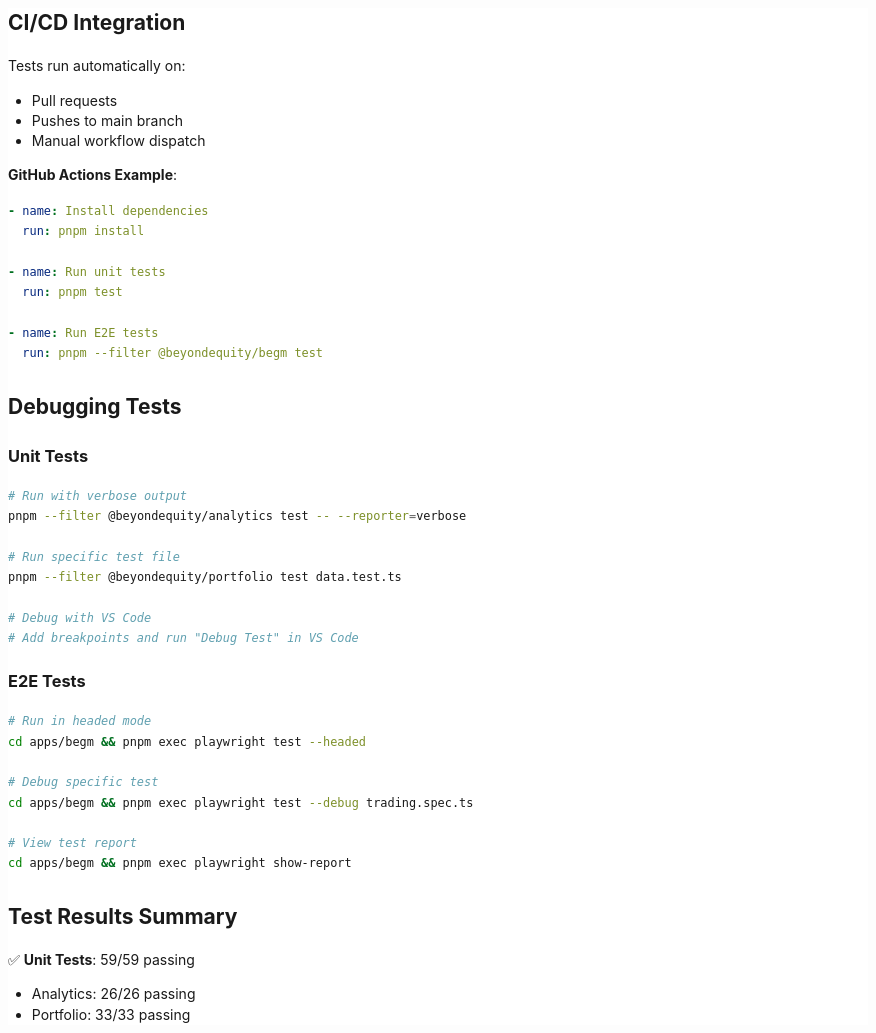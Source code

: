 ## CI/CD Integration

Tests run automatically on:
- Pull requests
- Pushes to main branch
- Manual workflow dispatch

**GitHub Actions Example**:
```yaml
- name: Install dependencies
  run: pnpm install

- name: Run unit tests
  run: pnpm test

- name: Run E2E tests
  run: pnpm --filter @beyondequity/begm test
```

## Debugging Tests

### Unit Tests
```bash
# Run with verbose output
pnpm --filter @beyondequity/analytics test -- --reporter=verbose

# Run specific test file
pnpm --filter @beyondequity/portfolio test data.test.ts

# Debug with VS Code
# Add breakpoints and run "Debug Test" in VS Code
```

### E2E Tests
```bash
# Run in headed mode
cd apps/begm && pnpm exec playwright test --headed

# Debug specific test
cd apps/begm && pnpm exec playwright test --debug trading.spec.ts

# View test report
cd apps/begm && pnpm exec playwright show-report
```

## Test Results Summary

✅ **Unit Tests**: 59/59 passing
- Analytics: 26/26 passing
- Portfolio: 33/33 passing
